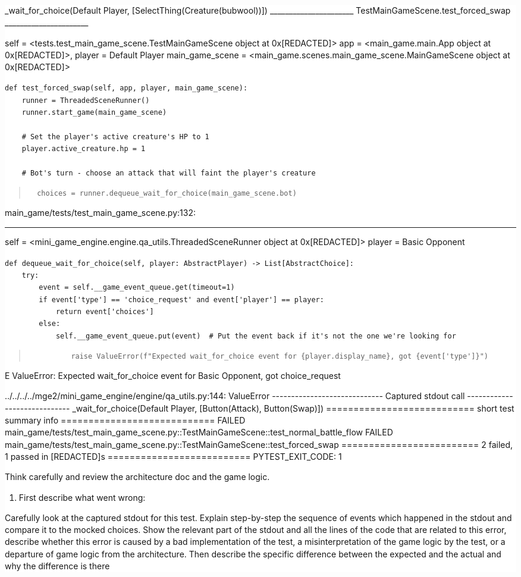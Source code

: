 _wait_for_choice(Default Player, [SelectThing(Creature(bubwool))])
______________________ TestMainGameScene.test_forced_swap ______________________

self = <tests.test_main_game_scene.TestMainGameScene object at 0x[REDACTED]>
app = <main_game.main.App object at 0x[REDACTED]>, player = Default Player
main_game_scene = <main_game.scenes.main_game_scene.MainGameScene object at 0x[REDACTED]>

    def test_forced_swap(self, app, player, main_game_scene):
        runner = ThreadedSceneRunner()
        runner.start_game(main_game_scene)
    
        # Set the player's active creature's HP to 1
        player.active_creature.hp = 1
    
        # Bot's turn - choose an attack that will faint the player's creature
>       choices = runner.dequeue_wait_for_choice(main_game_scene.bot)

main_game/tests/test_main_game_scene.py:132: 
_ _ _ _ _ _ _ _ _ _ _ _ _ _ _ _ _ _ _ _ _ _ _ _ _ _ _ _ _ _ _ _ _ _ _ _ _ _ _ _ 

self = <mini_game_engine.engine.qa_utils.ThreadedSceneRunner object at 0x[REDACTED]>
player = Basic Opponent

    def dequeue_wait_for_choice(self, player: AbstractPlayer) -> List[AbstractChoice]:
        try:
            event = self.__game_event_queue.get(timeout=1)
            if event['type'] == 'choice_request' and event['player'] == player:
                return event['choices']
            else:
                self.__game_event_queue.put(event)  # Put the event back if it's not the one we're looking for
>               raise ValueError(f"Expected wait_for_choice event for {player.display_name}, got {event['type']}")
E               ValueError: Expected wait_for_choice event for Basic Opponent, got choice_request

../../../../mge2/mini_game_engine/engine/qa_utils.py:144: ValueError
----------------------------- Captured stdout call -----------------------------
_wait_for_choice(Default Player, [Button(Attack), Button(Swap)])
=========================== short test summary info ============================
FAILED main_game/tests/test_main_game_scene.py::TestMainGameScene::test_normal_battle_flow
FAILED main_game/tests/test_main_game_scene.py::TestMainGameScene::test_forced_swap
========================= 2 failed, 1 passed in [REDACTED]s ==========================
PYTEST_EXIT_CODE: 1




Think carefully and review the architecture doc and the game logic. 



1. First describe what went wrong:

Carefully look at the captured stdout for this test. Explain step-by-step the sequence of events which happened in the stdout and compare it to the mocked choices. Show the relevant part of the stdout and all the lines of the code that are related to this error, describe whether this error is caused by a bad implementation of the test, a misinterpretation of the game logic by the test, or a departure of game logic from the architecture. Then describe the specific difference between the expected and the actual and why the difference is there
